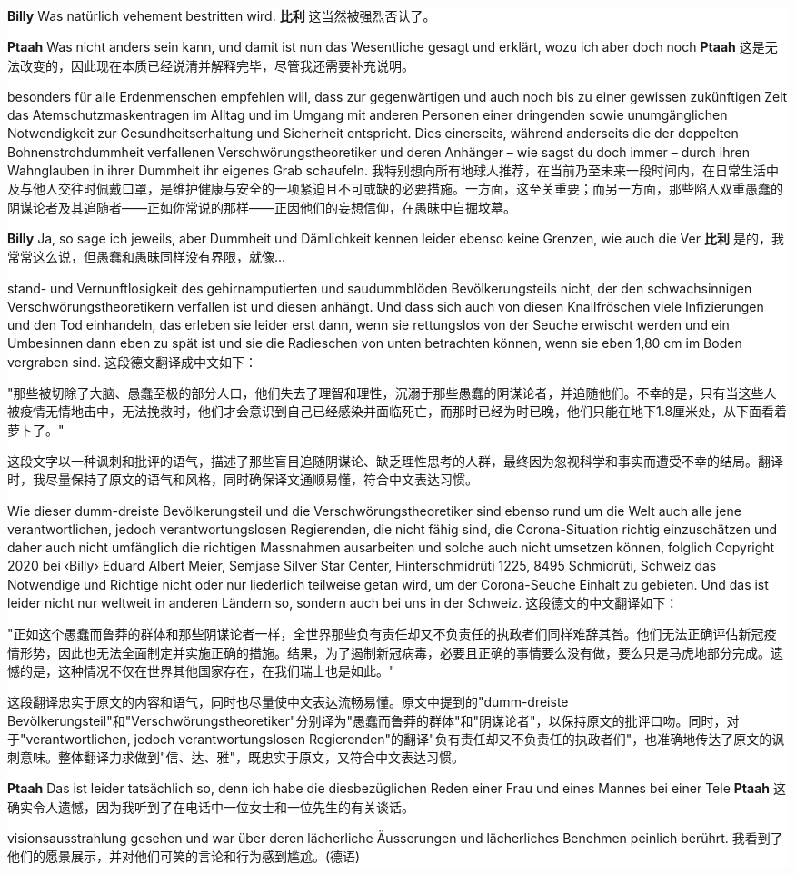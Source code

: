 **Billy** Was natürlich vehement bestritten wird.
**比利** 这当然被强烈否认了。

**Ptaah** Was nicht anders sein kann, und damit ist nun das Wesentliche gesagt und erklärt, wozu ich aber doch noch
**Ptaah** 这是无法改变的，因此现在本质已经说清并解释完毕，尽管我还需要补充说明。

besonders für alle Erdenmenschen empfehlen will, dass zur gegenwärtigen und auch noch bis zu einer gewissen zukünftigen Zeit das Atemschutzmaskentragen im Alltag und im Umgang mit anderen Personen einer dringenden sowie unumgänglichen Notwendigkeit zur Gesundheitserhaltung und Sicherheit entspricht. Dies einerseits, während anderseits die der doppelten Bohnenstrohdummheit verfallenen Verschwörungstheoretiker und deren Anhänger – wie sagst du doch immer – durch ihren Wahnglauben in ihrer Dummheit ihr eigenes Grab schaufeln.
我特别想向所有地球人推荐，在当前乃至未来一段时间内，在日常生活中及与他人交往时佩戴口罩，是维护健康与安全的一项紧迫且不可或缺的必要措施。一方面，这至关重要；而另一方面，那些陷入双重愚蠢的阴谋论者及其追随者——正如你常说的那样——正因他们的妄想信仰，在愚昧中自掘坟墓。

**Billy** Ja, so sage ich jeweils, aber Dummheit und Dämlichkeit kennen leider ebenso keine Grenzen, wie auch die Ver
**比利** 是的，我常常这么说，但愚蠢和愚昧同样没有界限，就像...

stand- und Vernunftlosigkeit des gehirnamputierten und saudummblöden Bevölkerungsteils nicht, der den schwachsinnigen Verschwörungstheoretikern verfallen ist und diesen anhängt. Und dass sich auch von diesen Knallfröschen viele Infizierungen und den Tod einhandeln, das erleben sie leider erst dann, wenn sie rettungslos von der Seuche erwischt werden und ein Umbesinnen dann eben zu spät ist und sie die Radieschen von unten betrachten können, wenn sie eben 1,80 cm im Boden vergraben sind.
这段德文翻译成中文如下：

"那些被切除了大脑、愚蠢至极的部分人口，他们失去了理智和理性，沉溺于那些愚蠢的阴谋论者，并追随他们。不幸的是，只有当这些人被疫情无情地击中，无法挽救时，他们才会意识到自己已经感染并面临死亡，而那时已经为时已晚，他们只能在地下1.8厘米处，从下面看着萝卜了。"

这段文字以一种讽刺和批评的语气，描述了那些盲目追随阴谋论、缺乏理性思考的人群，最终因为忽视科学和事实而遭受不幸的结局。翻译时，我尽量保持了原文的语气和风格，同时确保译文通顺易懂，符合中文表达习惯。

Wie dieser dumm-dreiste Bevölkerungsteil und die Verschwörungstheoretiker sind ebenso rund um die Welt auch alle jene verantwortlichen, jedoch verantwortungslosen Regierenden, die nicht fähig sind, die Corona-Situation richtig einzuschätzen und daher auch nicht umfänglich die richtigen Massnahmen ausarbeiten und solche auch nicht umsetzen können, folglich Copyright 2020 bei ‹Billy› Eduard Albert Meier, Semjase Silver Star Center, Hinterschmidrüti 1225, 8495 Schmidrüti, Schweiz das Notwendige und Richtige nicht oder nur liederlich teilweise getan wird, um der Corona-Seuche Einhalt zu gebieten. Und das ist leider nicht nur weltweit in anderen Ländern so, sondern auch bei uns in der Schweiz.
这段德文的中文翻译如下：

"正如这个愚蠢而鲁莽的群体和那些阴谋论者一样，全世界那些负有责任却又不负责任的执政者们同样难辞其咎。他们无法正确评估新冠疫情形势，因此也无法全面制定并实施正确的措施。结果，为了遏制新冠病毒，必要且正确的事情要么没有做，要么只是马虎地部分完成。遗憾的是，这种情况不仅在世界其他国家存在，在我们瑞士也是如此。"

这段翻译忠实于原文的内容和语气，同时也尽量使中文表达流畅易懂。原文中提到的"dumm-dreiste Bevölkerungsteil"和"Verschwörungstheoretiker"分别译为"愚蠢而鲁莽的群体"和"阴谋论者"，以保持原文的批评口吻。同时，对于"verantwortlichen, jedoch verantwortungslosen Regierenden"的翻译"负有责任却又不负责任的执政者们"，也准确地传达了原文的讽刺意味。整体翻译力求做到"信、达、雅"，既忠实于原文，又符合中文表达习惯。

**Ptaah** Das ist leider tatsächlich so, denn ich habe die diesbezüglichen Reden einer Frau und eines Mannes bei einer Tele
**Ptaah** 这确实令人遗憾，因为我听到了在电话中一位女士和一位先生的有关谈话。

visionsausstrahlung gesehen und war über deren lächerliche Äusserungen und lächerliches Benehmen peinlich berührt.
我看到了他们的愿景展示，并对他们可笑的言论和行为感到尴尬。(德语)
